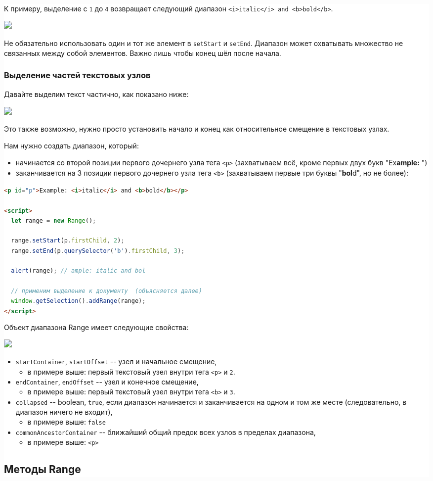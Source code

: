 К примеру, выделение с `1` до `4` возвращает следующий диапазон `<i>italic</i> and <b>bold</b>`.

![](range-example-p-1-3.svg)

Не обязательно использовать один и тот же элемент в `setStart` и `setEnd`. Диапазон может охватывать множество не связанных между собой элементов. Важно лишь чтобы конец шёл после начала.

### Выделение частей текстовых узлов

Давайте выделим текст частично, как показано ниже:

![](range-example-p-2-b-3.svg)

Это также возможно, нужно просто установить начало и конец как относительное смещение в текстовых узлах.

Нам нужно создать диапазон, который:
- начинается со второй позиции первого дочернего узла тега `<p>` (захватываем всё, кроме первых двух букв "Ex<b>ample:</b> ")
- заканчивается на 3 позиции первого дочернего узла тега `<b>` (захватываем первые три буквы "<b>bol</b>d", но не более):

```html run
<p id="p">Example: <i>italic</i> and <b>bold</b></p>

<script>
  let range = new Range();

  range.setStart(p.firstChild, 2);
  range.setEnd(p.querySelector('b').firstChild, 3);

  alert(range); // ample: italic and bol

  // применим выделение к документу  (объясняется далее)
  window.getSelection().addRange(range);
</script>
```

Объект диапазона Range имеет следующие свойства:

![](range-example-p-2-b-3-range.svg)

- `startContainer`, `startOffset` -- узел и начальное смещение,
  - в примере выше: первый текстовый узел внутри тега `<p>` и `2`.
- `endContainer`, `endOffset` -- узел и конечное смещение,
  - в примере выше: первый текстовый узел внутри тега `<b>` и `3`.
- `collapsed` -- boolean, `true`, если диапазон начинается и заканчивается на одном и том же месте (следовательно, в диапазон ничего не входит),
  - в примере выше: `false`
- `commonAncestorContainer` -- ближайший общий предок всех узлов в пределах диапазона,
  - в примере выше: `<p>`

## Методы Range
